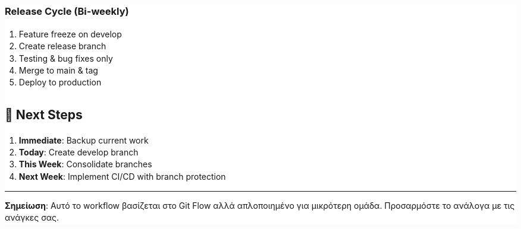 ### Release Cycle (Bi-weekly)
1. Feature freeze on develop
2. Create release branch
3. Testing & bug fixes only
4. Merge to main & tag
5. Deploy to production

## 🚀 Next Steps

1. **Immediate**: Backup current work
2. **Today**: Create develop branch
3. **This Week**: Consolidate branches
4. **Next Week**: Implement CI/CD with branch protection

---

**Σημείωση**: Αυτό το workflow βασίζεται στο Git Flow αλλά απλοποιημένο για μικρότερη ομάδα. Προσαρμόστε το ανάλογα με τις ανάγκες σας.
